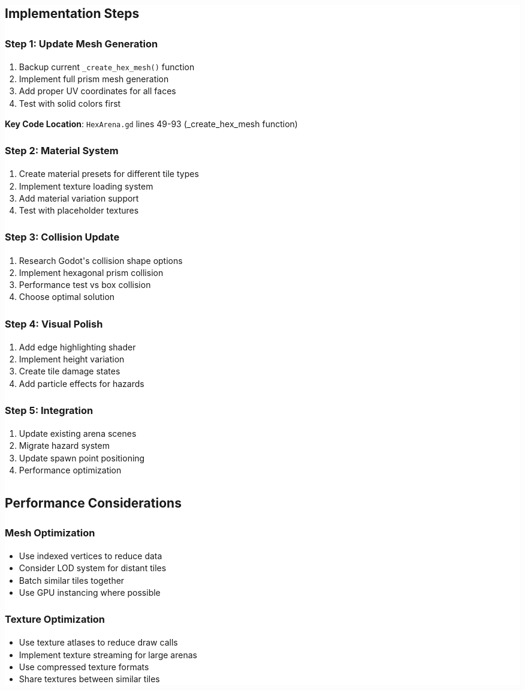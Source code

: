 ## Implementation Steps

### Step 1: Update Mesh Generation
1. Backup current `_create_hex_mesh()` function
2. Implement full prism mesh generation
3. Add proper UV coordinates for all faces
4. Test with solid colors first

**Key Code Location**: `HexArena.gd` lines 49-93 (_create_hex_mesh function)

### Step 2: Material System
1. Create material presets for different tile types
2. Implement texture loading system
3. Add material variation support
4. Test with placeholder textures

### Step 3: Collision Update
1. Research Godot's collision shape options
2. Implement hexagonal prism collision
3. Performance test vs box collision
4. Choose optimal solution

### Step 4: Visual Polish
1. Add edge highlighting shader
2. Implement height variation
3. Create tile damage states
4. Add particle effects for hazards

### Step 5: Integration
1. Update existing arena scenes
2. Migrate hazard system
3. Update spawn point positioning
4. Performance optimization

## Performance Considerations

### Mesh Optimization
- Use indexed vertices to reduce data
- Consider LOD system for distant tiles
- Batch similar tiles together
- Use GPU instancing where possible

### Texture Optimization
- Use texture atlases to reduce draw calls
- Implement texture streaming for large arenas
- Use compressed texture formats
- Share textures between similar tiles

